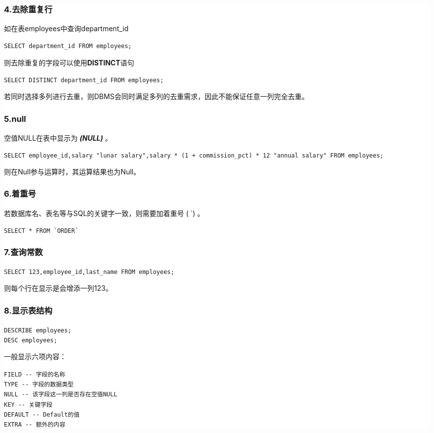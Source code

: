 ### 4.去除重复行

如在表employees中查询department_id

```mysql
SELECT department_id FROM employees;
```

则去除重复的字段可以使用**DISTINCT**语句

```mysql
SELECT DISTINCT department_id FROM employees;
```

若同时选择多列进行去重，则DBMS会同时满足多列的去重需求，因此不能保证任意一列完全去重。

### 5.null

空值NULL在表中显示为 ***(NULL)***  。

```mysql
SELECT employee_id,salary "lunar salary",salary * (1 + commission_pct) * 12 "annual salary" FROM employees;
```

则在Null参与运算时，其运算结果也为Null。

### 6.着重号

若数据库名、表名等与SQL的关键字一致，则需要加着重号  ( `) 。

```mysql
SELECT * FROM `ORDER`
```

### 7.查询常数

```mysql
SELECT 123,employee_id,last_name FROM employees;
```

则每个行在显示是会增添一列123。

### 8.显示表结构

```mysql
DESCRIBE employees;
DESC employees;
```

一般显示六项内容：

```mysql
FIELD -- 字段的名称
TYPE -- 字段的数据类型
NULL -- 该字段这一列是否存在空值NULL
KEY -- 关键字段
DEFAULT -- Default的值
EXTRA -- 额外的内容
```
